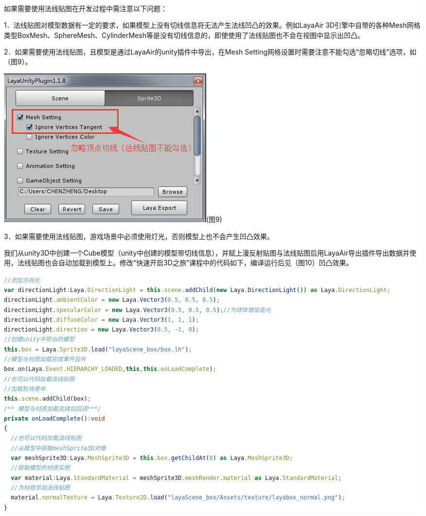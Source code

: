 如果需要使用法线贴图在开发过程中需注意以下问题：

1．法线贴图对模型数据有一定的要求，如果模型上没有切线信息将无法产生法线凹凸的效果。例如LayaAir 3D引擎中自带的各种Mesh网格类型BoxMesh、SphereMesh、CylinderMesh等是没有切线信息的，即使使用了法线贴图也不会在视图中显示出凹凸。

2．如果需要使用法线贴图，且模型是通过LayaAir的unity插件中导出，在Mesh Setting网格设置时需要注意不能勾选“忽略切线”选项，如（图9）。

![9](img/9.png)(图9)</br>

3．如果需要使用法线贴图，游戏场景中必须使用灯光，否则模型上也不会产生凹凸效果。

我们从unity3D中创建一个Cube模型（unity中创建的模型带切线信息），并赋上漫反射贴图与法线贴图后用LayaAir导出插件导出数据并使用，法线贴图也会自动加载到模型上。修改“快速开启3D之旅”课程中的代码如下，编译运行后见（图10）凹凸效果。

```typescript
//添加方向光
var directionLight:Laya.DirectionLight = this.scene.addChild(new Laya.DirectionLight()) as Laya.DirectionLight;
directionLight.ambientColor = new Laya.Vector3(0.5, 0.5, 0.5);
directionLight.specularColor = new Laya.Vector3(0.5, 0.5, 0.5);//为球体增加高光
directionLight.diffuseColor = new Laya.Vector3(1, 1, 1);
directionLight.direction = new Laya.Vector3(0.5, -1, 0);    
//创建unity中导出的模型
this.box = Laya.Sprite3D.load("layaScene_box/box.lh");
//模型与材质加载完成事件监听
box.on(Laya.Event.HIERARCHY_LOADED,this,this.onLoadComplete);
//也可以代码加载法线贴图
//加载到场景中
this.scene.addChild(box);
/** 模型与材质加载完成后回调***/        
private onLoadComplete():void
{
  //也可以代码加载法线贴图
  //从模型中获取meshSprite3D对像
  var meshSprite3D:Laya.MeshSprite3D = this.box.getChildAt(0) as Laya.MeshSprite3D;
  //获取模型的材质实例
  var material:Laya.StandardMaterial = meshSprite3D.meshRender.material as Laya.StandardMaterial;
  //为材质添加法线贴图
  material.normalTexture = Laya.Texture2D.load("layaScene_box/Assets/texture/layabox_normal.png");
}
```
